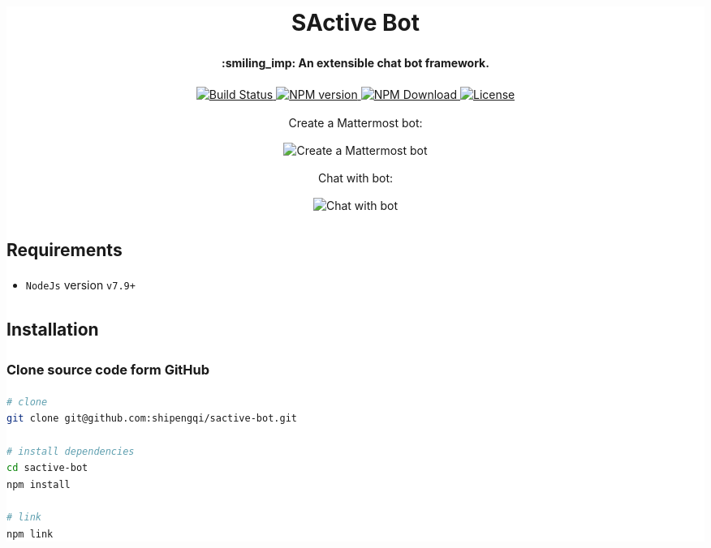 <h1 align="center">
  SActive Bot
</h1>

<h4 align="center">
  :smiling_imp: An extensible chat bot framework.
</h4>

<p align="center">
  <a href="https://www.travis-ci.org/shipengqi/sactive-bot">
    <img alt="Build Status" src="https://img.shields.io/travis/shipengqi/sactive-bot/master.svg?style=flat-square">
  </a>
  <a href="https://www.npmjs.com/package/sactive-bot">
    <img alt="NPM version" src="https://img.shields.io/npm/v/sactive-bot.svg?style=flat-square">
  </a>
  <a href="https://www.npmjs.com/package/sactive-bot">
    <img alt="NPM Download" src="https://img.shields.io/npm/dw/sactive-bot.svg?style=flat-square">
  </a>
  <a href="https://github.com/shipengqi/sactive-bot/blob/master/LICENSE">
    <img alt="License" src="http://img.shields.io/npm/l/sactive-bot.svg?style=flat-square">
  </a>
</p>

<p align="center">
 Create a Mattermost bot:
</p>
<div align="center">
  <img alt="Create a Mattermost bot" src="docs/img/sbot_demo.gif" width="65%">
</div>

<p align="center">
 Chat with bot:
</p>
<div align="center">
  <img alt="Chat with bot" src="docs/img/chat_bot_demo.gif" width="65%">
</div>


## Requirements
- `NodeJs` version `v7.9+`

## Installation
### Clone source code form GitHub
```bash
# clone
git clone git@github.com:shipengqi/sactive-bot.git

# install dependencies
cd sactive-bot
npm install

# link
npm link
```
